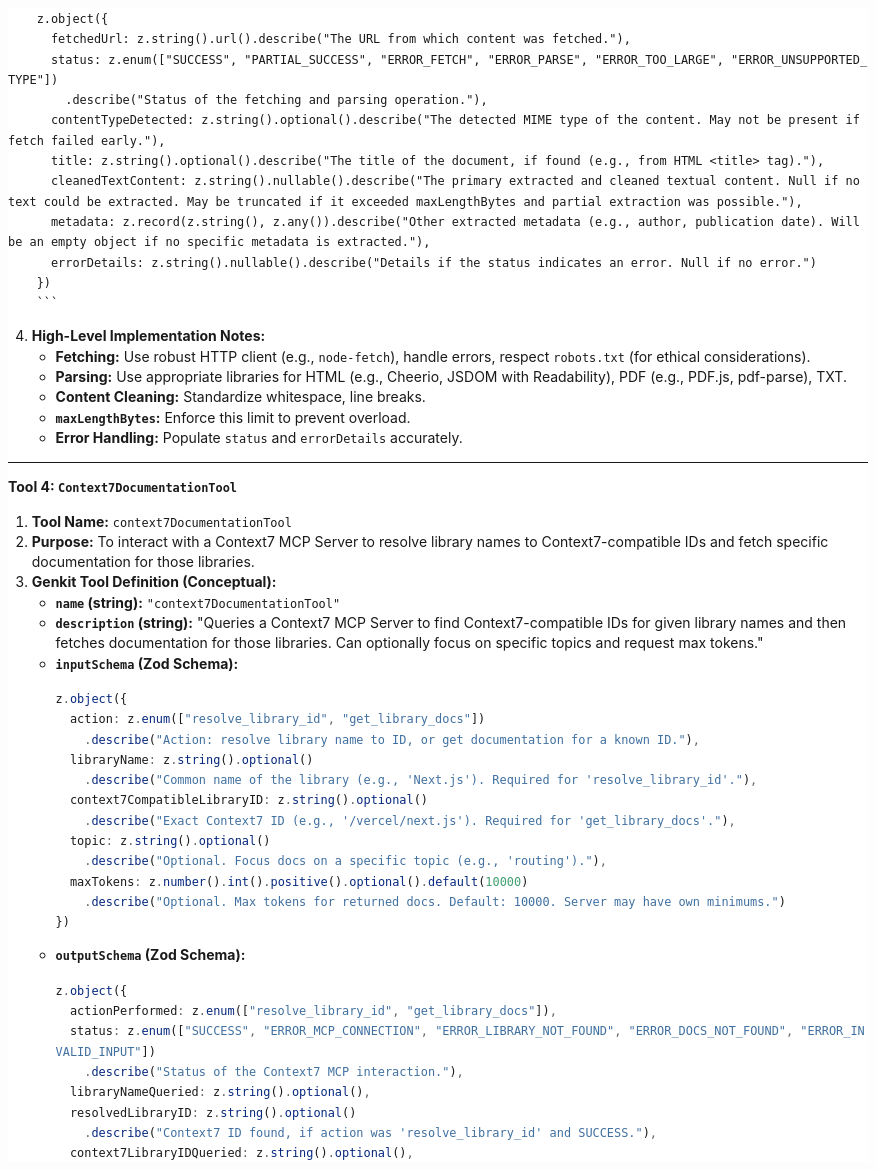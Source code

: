         z.object({
          fetchedUrl: z.string().url().describe("The URL from which content was fetched."),
          status: z.enum(["SUCCESS", "PARTIAL_SUCCESS", "ERROR_FETCH", "ERROR_PARSE", "ERROR_TOO_LARGE", "ERROR_UNSUPPORTED_TYPE"])
            .describe("Status of the fetching and parsing operation."),
          contentTypeDetected: z.string().optional().describe("The detected MIME type of the content. May not be present if fetch failed early."),
          title: z.string().optional().describe("The title of the document, if found (e.g., from HTML <title> tag)."),
          cleanedTextContent: z.string().nullable().describe("The primary extracted and cleaned textual content. Null if no text could be extracted. May be truncated if it exceeded maxLengthBytes and partial extraction was possible."),
          metadata: z.record(z.string(), z.any()).describe("Other extracted metadata (e.g., author, publication date). Will be an empty object if no specific metadata is extracted."),
          errorDetails: z.string().nullable().describe("Details if the status indicates an error. Null if no error.")
        })
        ```
4.  **High-Level Implementation Notes:**
    *   **Fetching:** Use robust HTTP client (e.g., `node-fetch`), handle errors, respect `robots.txt` (for ethical considerations).
    *   **Parsing:** Use appropriate libraries for HTML (e.g., Cheerio, JSDOM with Readability), PDF (e.g., PDF.js, pdf-parse), TXT.
    *   **Content Cleaning:** Standardize whitespace, line breaks.
    *   **`maxLengthBytes`:** Enforce this limit to prevent overload.
    *   **Error Handling:** Populate `status` and `errorDetails` accurately.

---
**Tool 4: `Context7DocumentationTool`**

1.  **Tool Name:** `context7DocumentationTool`
2.  **Purpose:** To interact with a Context7 MCP Server to resolve library names to Context7-compatible IDs and fetch specific documentation for those libraries.
3.  **Genkit Tool Definition (Conceptual):**
    *   **`name` (string):** `"context7DocumentationTool"`
    *   **`description` (string):** "Queries a Context7 MCP Server to find Context7-compatible IDs for given library names and then fetches documentation for those libraries. Can optionally focus on specific topics and request max tokens."
    *   **`inputSchema` (Zod Schema):**
        ```typescript
        z.object({
          action: z.enum(["resolve_library_id", "get_library_docs"])
            .describe("Action: resolve library name to ID, or get documentation for a known ID."),
          libraryName: z.string().optional()
            .describe("Common name of the library (e.g., 'Next.js'). Required for 'resolve_library_id'."),
          context7CompatibleLibraryID: z.string().optional()
            .describe("Exact Context7 ID (e.g., '/vercel/next.js'). Required for 'get_library_docs'."),
          topic: z.string().optional()
            .describe("Optional. Focus docs on a specific topic (e.g., 'routing')."),
          maxTokens: z.number().int().positive().optional().default(10000)
            .describe("Optional. Max tokens for returned docs. Default: 10000. Server may have own minimums.")
        })
        ```
    *   **`outputSchema` (Zod Schema):**
        ```typescript
        z.object({
          actionPerformed: z.enum(["resolve_library_id", "get_library_docs"]),
          status: z.enum(["SUCCESS", "ERROR_MCP_CONNECTION", "ERROR_LIBRARY_NOT_FOUND", "ERROR_DOCS_NOT_FOUND", "ERROR_INVALID_INPUT"])
            .describe("Status of the Context7 MCP interaction."),
          libraryNameQueried: z.string().optional(),
          resolvedLibraryID: z.string().optional()
            .describe("Context7 ID found, if action was 'resolve_library_id' and SUCCESS."),
          context7LibraryIDQueried: z.string().optional(),